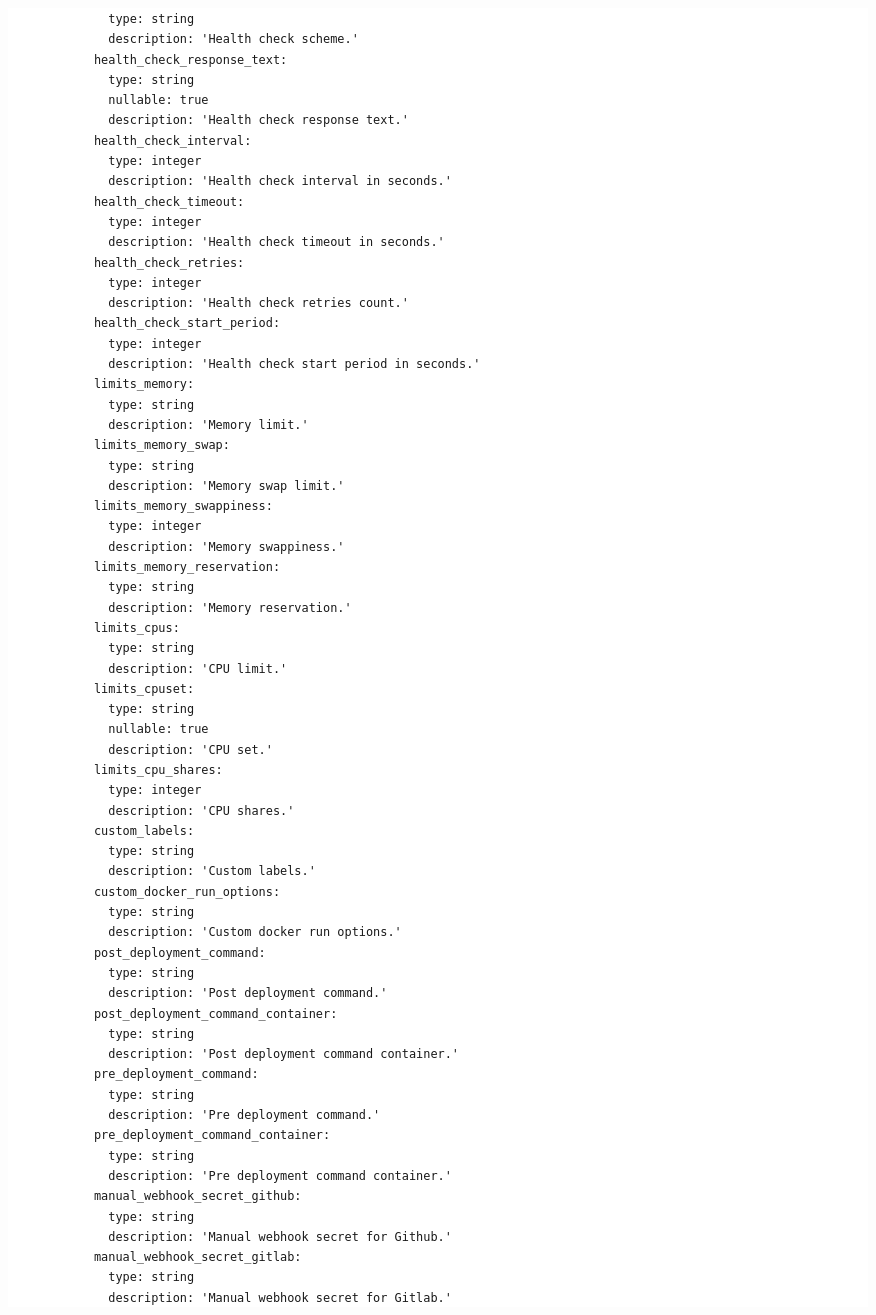                   type: string
                  description: 'Health check scheme.'
                health_check_response_text:
                  type: string
                  nullable: true
                  description: 'Health check response text.'
                health_check_interval:
                  type: integer
                  description: 'Health check interval in seconds.'
                health_check_timeout:
                  type: integer
                  description: 'Health check timeout in seconds.'
                health_check_retries:
                  type: integer
                  description: 'Health check retries count.'
                health_check_start_period:
                  type: integer
                  description: 'Health check start period in seconds.'
                limits_memory:
                  type: string
                  description: 'Memory limit.'
                limits_memory_swap:
                  type: string
                  description: 'Memory swap limit.'
                limits_memory_swappiness:
                  type: integer
                  description: 'Memory swappiness.'
                limits_memory_reservation:
                  type: string
                  description: 'Memory reservation.'
                limits_cpus:
                  type: string
                  description: 'CPU limit.'
                limits_cpuset:
                  type: string
                  nullable: true
                  description: 'CPU set.'
                limits_cpu_shares:
                  type: integer
                  description: 'CPU shares.'
                custom_labels:
                  type: string
                  description: 'Custom labels.'
                custom_docker_run_options:
                  type: string
                  description: 'Custom docker run options.'
                post_deployment_command:
                  type: string
                  description: 'Post deployment command.'
                post_deployment_command_container:
                  type: string
                  description: 'Post deployment command container.'
                pre_deployment_command:
                  type: string
                  description: 'Pre deployment command.'
                pre_deployment_command_container:
                  type: string
                  description: 'Pre deployment command container.'
                manual_webhook_secret_github:
                  type: string
                  description: 'Manual webhook secret for Github.'
                manual_webhook_secret_gitlab:
                  type: string
                  description: 'Manual webhook secret for Gitlab.'